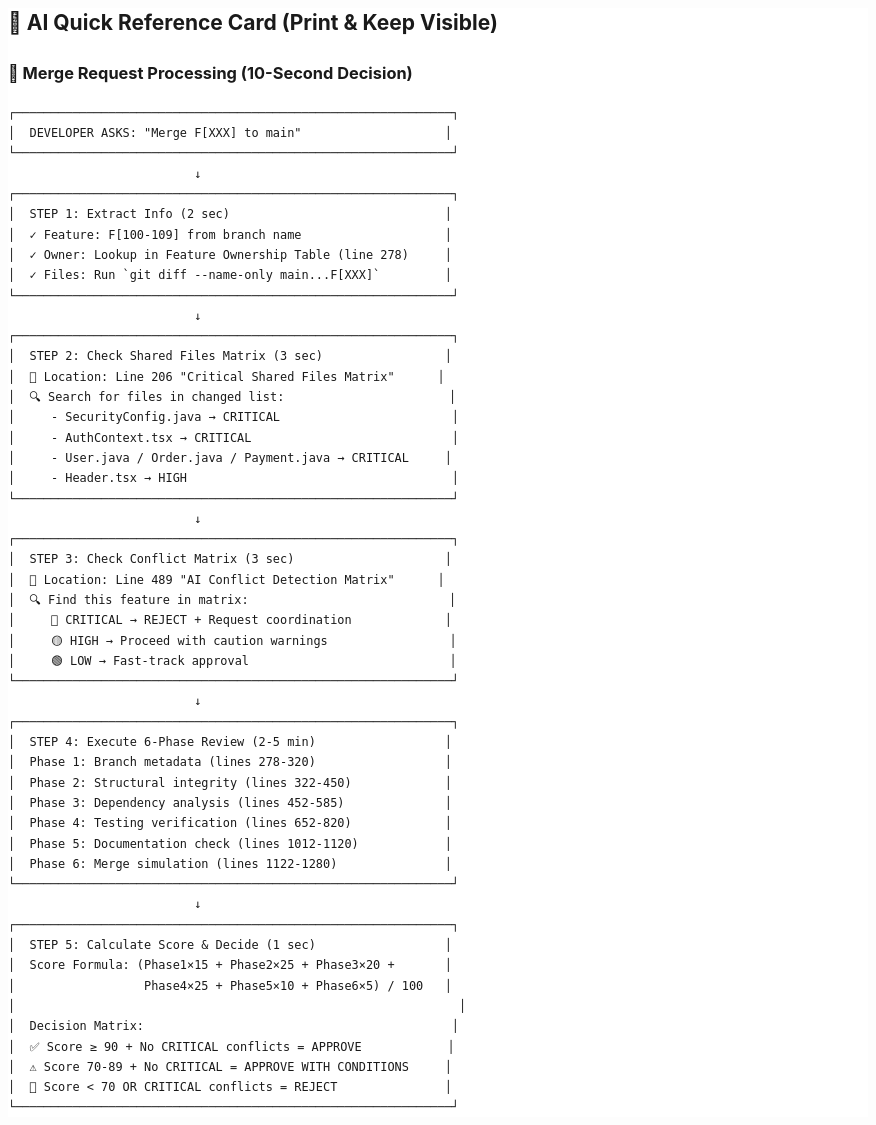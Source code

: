 ## 📇 AI Quick Reference Card (Print & Keep Visible)

### 🎯 Merge Request Processing (10-Second Decision)

```
┌─────────────────────────────────────────────────────────────┐
│  DEVELOPER ASKS: "Merge F[XXX] to main"                    │
└─────────────────────────────────────────────────────────────┘
                          ↓
┌─────────────────────────────────────────────────────────────┐
│  STEP 1: Extract Info (2 sec)                              │
│  ✓ Feature: F[100-109] from branch name                    │
│  ✓ Owner: Lookup in Feature Ownership Table (line 278)     │
│  ✓ Files: Run `git diff --name-only main...F[XXX]`         │
└─────────────────────────────────────────────────────────────┘
                          ↓
┌─────────────────────────────────────────────────────────────┐
│  STEP 2: Check Shared Files Matrix (3 sec)                 │
│  📍 Location: Line 206 "Critical Shared Files Matrix"      │
│  🔍 Search for files in changed list:                       │
│     - SecurityConfig.java → CRITICAL                        │
│     - AuthContext.tsx → CRITICAL                            │
│     - User.java / Order.java / Payment.java → CRITICAL     │
│     - Header.tsx → HIGH                                     │
└─────────────────────────────────────────────────────────────┘
                          ↓
┌─────────────────────────────────────────────────────────────┐
│  STEP 3: Check Conflict Matrix (3 sec)                     │
│  📍 Location: Line 489 "AI Conflict Detection Matrix"      │
│  🔍 Find this feature in matrix:                            │
│     🔴 CRITICAL → REJECT + Request coordination             │
│     🟡 HIGH → Proceed with caution warnings                 │
│     🟢 LOW → Fast-track approval                            │
└─────────────────────────────────────────────────────────────┘
                          ↓
┌─────────────────────────────────────────────────────────────┐
│  STEP 4: Execute 6-Phase Review (2-5 min)                  │
│  Phase 1: Branch metadata (lines 278-320)                  │
│  Phase 2: Structural integrity (lines 322-450)             │
│  Phase 3: Dependency analysis (lines 452-585)              │
│  Phase 4: Testing verification (lines 652-820)             │
│  Phase 5: Documentation check (lines 1012-1120)            │
│  Phase 6: Merge simulation (lines 1122-1280)               │
└─────────────────────────────────────────────────────────────┘
                          ↓
┌─────────────────────────────────────────────────────────────┐
│  STEP 5: Calculate Score & Decide (1 sec)                  │
│  Score Formula: (Phase1×15 + Phase2×25 + Phase3×20 +       │
│                  Phase4×25 + Phase5×10 + Phase6×5) / 100   │
│                                                              │
│  Decision Matrix:                                           │
│  ✅ Score ≥ 90 + No CRITICAL conflicts = APPROVE            │
│  ⚠️ Score 70-89 + No CRITICAL = APPROVE WITH CONDITIONS     │
│  🔴 Score < 70 OR CRITICAL conflicts = REJECT               │
└─────────────────────────────────────────────────────────────┘
```
